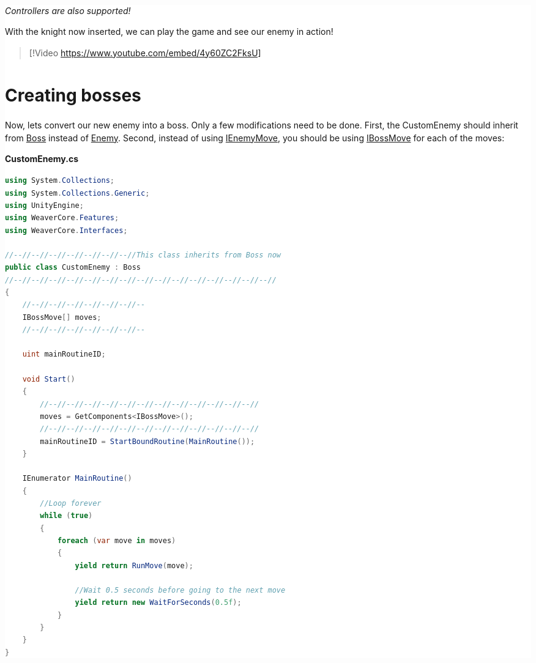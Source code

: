 *Controllers are also supported!*

With the knight now inserted, we can play the game and see our enemy in action!

> [!Video https://www.youtube.com/embed/4y60ZC2FksU]


# Creating bosses

Now, lets convert our new enemy into a boss. Only a few modifications need to be done. First, the CustomEnemy should inherit from [Boss](xref:WeaverCore.Features.Boss) instead of [Enemy](xref:WeaverCore.Features.Enemy). Second, instead of using [IEnemyMove](xref:WeaverCore.Interfaces.IEnemyMove), you should be using [IBossMove](xref:WeaverCore.Interfaces.IBossMove) for each of the moves:

**CustomEnemy.cs**
```cs
using System.Collections;
using System.Collections.Generic;
using UnityEngine;
using WeaverCore.Features;
using WeaverCore.Interfaces;

//--//--//--//--//--//--//--//This class inherits from Boss now
public class CustomEnemy : Boss
//--//--//--//--//--//--//--//--//--//--//--//--//--//--//--//
{
	//--//--//--//--//--//--//--
    IBossMove[] moves;
	//--//--//--//--//--//--//--

    uint mainRoutineID;

    void Start()
    {
		//--//--//--//--//--//--//--//--//--//--//--//--//
        moves = GetComponents<IBossMove>();
		//--//--//--//--//--//--//--//--//--//--//--//--//
        mainRoutineID = StartBoundRoutine(MainRoutine());
    }

    IEnumerator MainRoutine()
    {
        //Loop forever
        while (true)
        {
            foreach (var move in moves)
            {
                yield return RunMove(move);

                //Wait 0.5 seconds before going to the next move
                yield return new WaitForSeconds(0.5f);
            }
        }
    }
}
```
